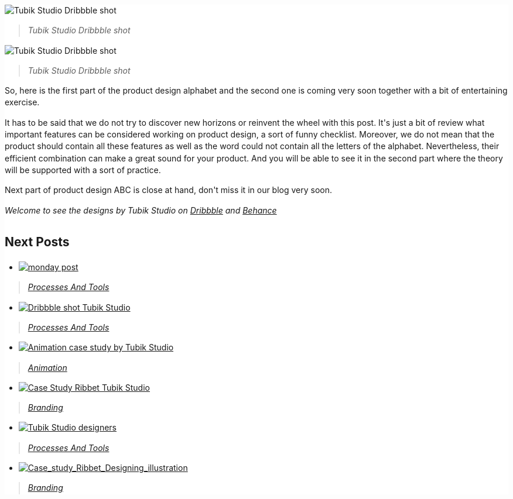 ![Tubik Studio Dribbble shot](https://d13yacurqjgara.cloudfront.net/users/467195/screenshots/2267219/finalshot.gif)

> _Tubik Studio Dribbble shot_

![Tubik Studio Dribbble shot](https://d13yacurqjgara.cloudfront.net/users/410304/screenshots/2269140/one-touch-slide-menu.gif)

> _Tubik Studio Dribbble shot_

So, here is the first part of the product design alphabet and the second one is coming very soon together with a bit of entertaining exercise.

It has to be said that we do not try to discover new horizons or reinvent the wheel with this post. It's just a bit of review what important features can be considered working on product design, a sort of funny checklist. Moreover, we do not mean that the product should contain all these features as well as the word could not contain all the letters of the alphabet. Nevertheless, their efficient combination can make a great sound for your product. And you will be able to see it in the second part where the theory will be supported with a sort of practice.

Next part of product design ABC is close at hand, don't miss it in our blog very soon.

_Welcome to see the designs by Tubik Studio on [Dribbble](https://dribbble.com/Tubik) and [Behance](https://www.behance.net/Tubik)_

## Next Posts

  * [ ![monday post](http://tubikstudio.com/wp-content/uploads/2015/08/monday-post-1024x712.jpg) ](http://tubikstudio.com/20-quotes-about-design/)

> _[Processes And Tools](http://tubikstudio.com/blog/processes_and_tools/)_

  * [ ![Dribbble shot Tubik Studio](http://tubikstudio.com/wp-content/uploads/2015/11/Product_Design-1024x730.jpg) ](http://tubikstudio.com/abc-of-product-design-part-2/)

> _[Processes And Tools](http://tubikstudio.com/blog/processes_and_tools/)_

  * [ ![Animation case study by Tubik Studio](http://tubikstudio.com/wp-content/uploads/2015/07/Case_Study_Animation-1024x683.jpg) ](http://tubikstudio.com/case-study-animation/)

> _[Animation](http://tubikstudio.com/blog/animation/)_

  * [ ![Case Study Ribbet Tubik Studio](http://tubikstudio.com/wp-content/uploads/2015/07/Case_Study_Ribbet-1024x768.jpg) ](http://tubikstudio.com/case-study-logo/)

> _[Branding](http://tubikstudio.com/blog/branding/)_

  * [ ![Tubik Studio designers](http://tubikstudio.com/wp-content/uploads/2015/08/Tubik-Studio-designers-1024x711.jpg) ](http://tubikstudio.com/advertising-in-webdesign/)

> _[Processes And Tools](http://tubikstudio.com/blog/processes_and_tools/)_

  * [ ![Case_study_Ribbet_Designing_illustration](http://tubikstudio.com/wp-content/uploads/2015/07/Case_study_Ribbet_Designing_illustration-1024x711.jpg) ](http://tubikstudio.com/case-study-illustration/)

> _[Branding](http://tubikstudio.com/blog/branding/)_
